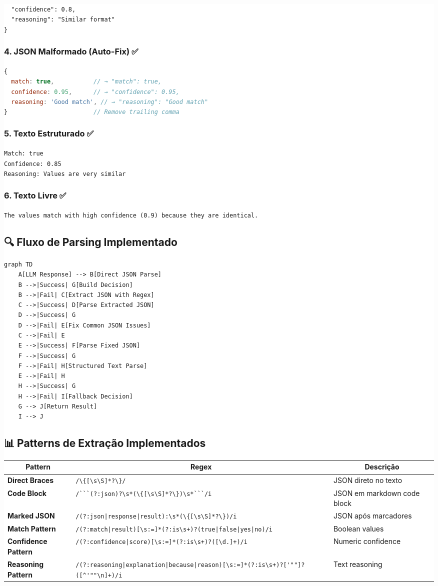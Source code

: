 ```
  "confidence": 0.8,
  "reasoning": "Similar format"
}
```

### 4. JSON Malformado (Auto-Fix) ✅
```javascript
{
  match: true,           // → "match": true,
  confidence: 0.95,      // → "confidence": 0.95,
  reasoning: 'Good match', // → "reasoning": "Good match"
}                        // Remove trailing comma
```

### 5. Texto Estruturado ✅
```text
Match: true
Confidence: 0.85
Reasoning: Values are very similar
```

### 6. Texto Livre ✅
```text
The values match with high confidence (0.9) because they are identical.
```

## 🔍 Fluxo de Parsing Implementado

```mermaid
graph TD
    A[LLM Response] --> B[Direct JSON Parse]
    B -->|Success| G[Build Decision]
    B -->|Fail| C[Extract JSON with Regex]
    C -->|Success| D[Parse Extracted JSON]
    D -->|Success| G
    D -->|Fail| E[Fix Common JSON Issues]
    C -->|Fail| E
    E -->|Success| F[Parse Fixed JSON]
    F -->|Success| G
    F -->|Fail| H[Structured Text Parse]
    E -->|Fail| H
    H -->|Success| G
    H -->|Fail| I[Fallback Decision]
    G --> J[Return Result]
    I --> J
```

## 📊 Patterns de Extração Implementados

| Pattern | Regex | Descrição |
|---------|-------|-----------|
| **Direct Braces** | `/\{[\s\S]*?\}/` | JSON direto no texto |
| **Code Block** | `/```(?:json)?\s*(\{[\s\S]*?\})\s*```/i` | JSON em markdown code block |
| **Marked JSON** | `/(?:json\|response\|result):\s*(\{[\s\S]*?\})/i` | JSON após marcadores |
| **Match Pattern** | `/(?:match\|result)[\s:=]*(?:is\s+)?(true\|false\|yes\|no)/i` | Boolean values |
| **Confidence Pattern** | `/(?:confidence\|score)[\s:=]*(?:is\s+)?([\d.]+)/i` | Numeric confidence |
| **Reasoning Pattern** | `/(?:reasoning\|explanation\|because\|reason)[\s:=]*(?:is\s+)?['""]?([^'""\n]+)/i` | Text reasoning |

